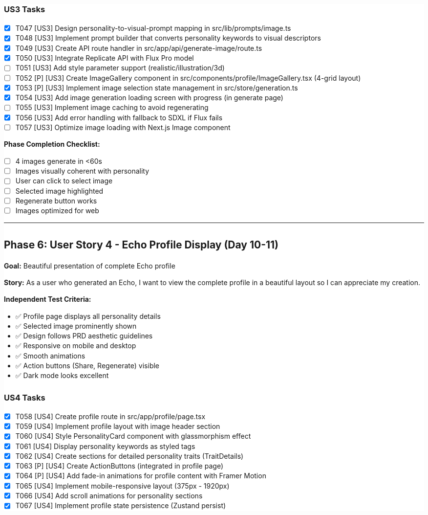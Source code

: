 ### US3 Tasks

- [x] T047 [US3] Design personality-to-visual-prompt mapping in src/lib/prompts/image.ts
- [x] T048 [US3] Implement prompt builder that converts personality keywords to visual descriptors
- [x] T049 [US3] Create API route handler in src/app/api/generate-image/route.ts
- [x] T050 [US3] Integrate Replicate API with Flux Pro model
- [ ] T051 [US3] Add style parameter support (realistic/illustration/3d)
- [ ] T052 [P] [US3] Create ImageGallery component in src/components/profile/ImageGallery.tsx (4-grid layout)
- [x] T053 [P] [US3] Implement image selection state management in src/store/generation.ts
- [x] T054 [US3] Add image generation loading screen with progress (in generate page)
- [ ] T055 [US3] Implement image caching to avoid regenerating
- [x] T056 [US3] Add error handling with fallback to SDXL if Flux fails
- [ ] T057 [US3] Optimize image loading with Next.js Image component

**Phase Completion Checklist:**
- [ ] 4 images generate in <60s
- [ ] Images visually coherent with personality
- [ ] User can click to select image
- [ ] Selected image highlighted
- [ ] Regenerate button works
- [ ] Images optimized for web

---

## Phase 6: User Story 4 - Echo Profile Display (Day 10-11)

**Goal:** Beautiful presentation of complete Echo profile

**Story:** As a user who generated an Echo, I want to view the complete profile in a beautiful layout so I can appreciate my creation.

**Independent Test Criteria:**
- ✅ Profile page displays all personality details
- ✅ Selected image prominently shown
- ✅ Design follows PRD aesthetic guidelines
- ✅ Responsive on mobile and desktop
- ✅ Smooth animations
- ✅ Action buttons (Share, Regenerate) visible
- ✅ Dark mode looks excellent

### US4 Tasks

- [x] T058 [US4] Create profile route in src/app/profile/page.tsx
- [x] T059 [US4] Implement profile layout with image header section
- [x] T060 [US4] Style PersonalityCard component with glassmorphism effect
- [x] T061 [US4] Display personality keywords as styled tags
- [x] T062 [US4] Create sections for detailed personality traits (TraitDetails)
- [x] T063 [P] [US4] Create ActionButtons (integrated in profile page)
- [x] T064 [P] [US4] Add fade-in animations for profile content with Framer Motion
- [x] T065 [US4] Implement mobile-responsive layout (375px - 1920px)
- [x] T066 [US4] Add scroll animations for personality sections
- [x] T067 [US4] Implement profile state persistence (Zustand persist)
